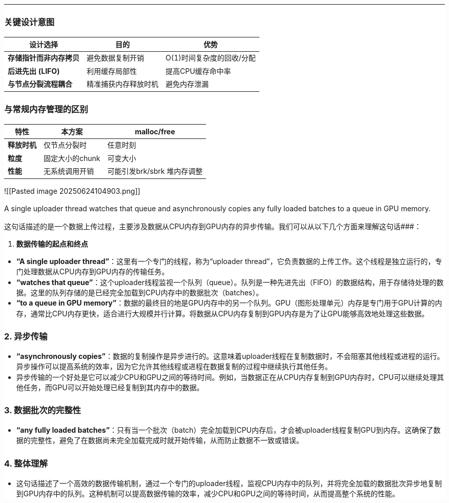 
---

### 关键设计意图

| 设计选择 | 目的 | 优势 |
|---------|------|------|
| **存储指针而非内存拷贝** | 避免数据复制开销 | O(1)时间复杂度的回收/分配 |
| **后进先出 (LIFO)** | 利用缓存局部性 | 提高CPU缓存命中率 |
| **与节点分裂流程耦合** | 精准捕获内存释放时机 | 避免内存泄漏 |



### 与常规内存管理的区别

| 特性       | 本方案        | malloc/free        |
| -------- | ---------- | ------------------ |
| **释放时机** | 仅节点分裂时     | 任意时刻               |
| **粒度**   | 固定大小的chunk | 可变大小               |
| **性能**   | 无系统调用开销    | 可能引发brk/sbrk 堆内存调整 |


![[Pasted image 20250624104903.png]]

A single uploader thread watches that queue and asynchronously copies any fully loaded batches to a queue in GPU memory.

这句话描述的是一个数据上传过程，主要涉及数据从CPU内存到GPU内存的异步传输。我们可以从以下几个方面来理解这句话###：

 1. **数据传输的起点和终点**
- **“A single uploader thread”**：这里有一个专门的线程，称为“uploader thread”，它负责数据的上传工作。这个线程是独立运行的，专门处理数据从CPU内存到GPU内存的传输任务。
- **“watches that queue”**：这个uploader线程监视一个队列（queue）。队列是一种先进先出（FIFO）的数据结构，用于存储待处理的数据。这里的队列存储的是已经完全加载到CPU内存中的数据批次（batches）。
- **“to a queue in GPU memory”**：数据的最终目的地是GPU内存中的另一个队列。GPU（图形处理单元）内存是专门用于GPU计算的内存，通常比CPU内存更快，适合进行大规模并行计算。将数据从CPU内存复制到GPU内存是为了让GPU能够高效地处理这些数据。

### 2. **异步传输**
- **“asynchronously copies”**：数据的复制操作是异步进行的。这意味着uploader线程在复制数据时，不会阻塞其他线程或进程的运行。异步操作可以提高系统的效率，因为它允许其他线程或进程在数据复制的过程中继续执行其他任务。
- 异步传输的一个好处是它可以减少CPU和GPU之间的等待时间。例如，当数据正在从CPU内存复制到GPU内存时，CPU可以继续处理其他任务，而GPU可以开始处理已经复制到其内存中的数据。

### 3. **数据批次的完整性**
- **“any fully loaded batches”**：只有当一个批次（batch）完全加载到CPU内存后，才会被uploader线程复制GPU到内存。这确保了数据的完整性，避免了在数据尚未完全加载完成时就开始传输，从而防止数据不一致或错误。

### 4. **整体理解**
- 这句话描述了一个高效的数据传输机制，通过一个专门的uploader线程，监视CPU内存中的队列，并将完全加载的数据批次异步地复制到GPU内存中的队列。这种机制可以提高数据传输的效率，减少CPU和GPU之间的等待时间，从而提高整个系统的性能。

